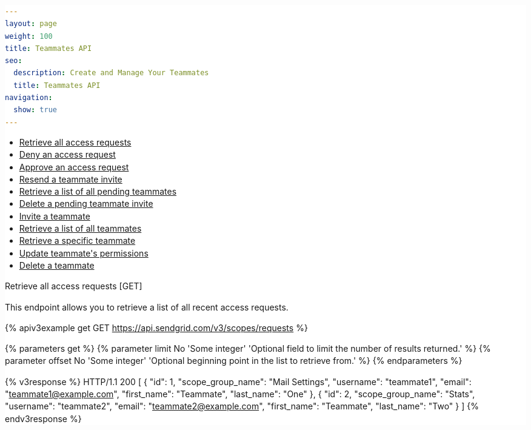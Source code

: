 ```yaml
---
layout: page
weight: 100
title: Teammates API
seo:
  description: Create and Manage Your Teammates
  title: Teammates API
navigation:
  show: true
---
```


* [Retrieve all access requests](#-Retrieve-all-access-requests-GET)
* [Deny an access request](#-Deny-an-access-request-DELETE)
* [Approve an access request](#-Approve-an-access-request-PATCH)
* [Resend a teammate invite](#-Resend-a-teammate-invite-POST)
* [Retrieve a list of all pending teammates](#-Retrieve-a-list-of-all-pending-teammates-GET)
* [Delete a pending teammate invite](#-Delete-a-pending-teammate-invite-DELETE)
* [Invite a teammate](#-Invite-a-teammate-POST)
* [Retrieve a list of all teammates](#-Retrieve-a-list-of-all-teammates-GET)
* [Retrieve a specific teammate](#-Retrieve-a-specific-teammate-GET)
* [Update teammate's permissions](#-Update-teammates-permissions-PATCH)
* [Delete a teammate](#-Delete-a-teammate-DELETE)

<page-anchor el="h2">
Retrieve all access requests [GET]
</page-anchor>

This endpoint allows you to retrieve a list of all recent access requests.

{% apiv3example get GET https://api.sendgrid.com/v3/scopes/requests %}

{% parameters get %}
 {% parameter limit No 'Some integer' 'Optional field to limit the number of results returned.' %}
 {% parameter offset No 'Some integer' 'Optional beginning point in the list to retrieve from.' %}
{% endparameters %}

{% v3response %}
HTTP/1.1 200
[
  {
    "id": 1,
    "scope_group_name": "Mail Settings",
    "username": "teammate1",
    "email": "teammate1@example.com",
    "first_name": "Teammate",
    "last_name": "One"
  },
  {
    "id": 2,
    "scope_group_name": "Stats",
    "username": "teammate2",
    "email": "teammate2@example.com",
    "first_name": "Teammate",
    "last_name": "Two"
  }
]
{% endv3response %}
